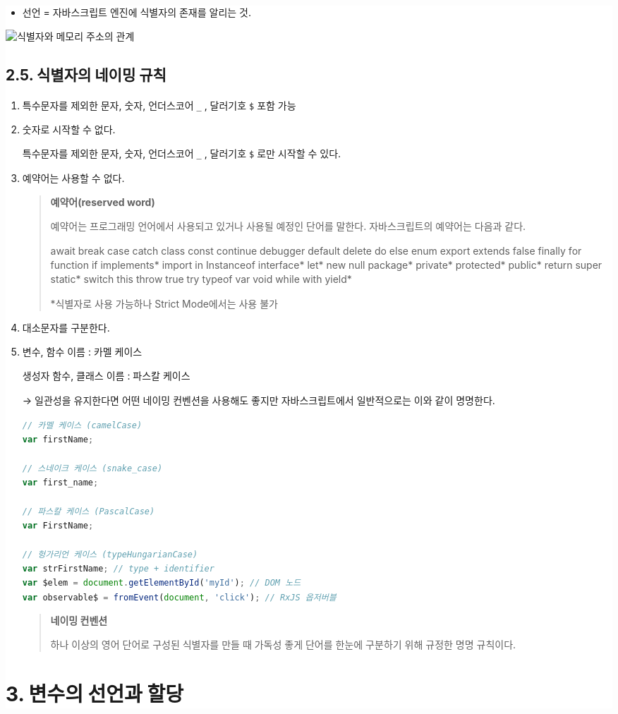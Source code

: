 - 선언 = 자바스크립트 엔진에 식별자의 존재를 알리는 것.

![식별자와 메모리 주소의 관계](https://s3.us-west-2.amazonaws.com/secure.notion-static.com/390a25a8-8a5b-46c5-b54e-779e27fd3d7c/Untitled.png?X-Amz-Algorithm=AWS4-HMAC-SHA256&X-Amz-Credential=AKIAT73L2G45O3KS52Y5%2F20210102%2Fus-west-2%2Fs3%2Faws4_request&X-Amz-Date=20210102T174504Z&X-Amz-Expires=86400&X-Amz-Signature=bd14b5446944b3c02a7c26e2e70caa3fee51527e005f6badfb9f483e182a423c&X-Amz-SignedHeaders=host&response-content-disposition=filename%20%3D%22Untitled.png%22)

## 2.5. 식별자의 네이밍 규칙

1. 특수문자를 제외한 문자, 숫자, 언더스코어 `_` , 달러기호 `$`  포함 가능

2. 숫자로 시작할 수 없다.

   특수문자를 제외한 문자, 숫자, 언더스코어 `_` , 달러기호 `$` 로만 시작할 수 있다.

3. 예약어는 사용할 수 없다.

   > **예약어(reserved word)**
   >
   > 예약어는 프로그래밍 언어에서 사용되고 있거나 사용될 예정인 단어를 말한다.
   > 자바스크립트의 예약어는 다음과 같다.
   >
   > await break case catch class const continue debugger default delete do else enum export extends false finally for function if implements* import in Instanceof interface* let* new null package* private* protected* public* return super static* switch this throw true try typeof var void while with yield*
   >
   > *식별자로 사용 가능하나 Strict Mode에서는 사용 불가

4. 대소문자를 구분한다.

5. 변수, 함수 이름 : 카멜 케이스

   생성자 함수, 클래스 이름 : 파스칼 케이스

   → 일관성을 유지한다면 어떤 네이밍 컨벤션을 사용해도 좋지만 자바스크립트에서 일반적으로는 이와 같이 명명한다.

   ```jsx
   // 카멜 케이스 (camelCase)
   var firstName;
   
   // 스네이크 케이스 (snake_case)
   var first_name;
   
   // 파스칼 케이스 (PascalCase)
   var FirstName;
   
   // 헝가리언 케이스 (typeHungarianCase)
   var strFirstName; // type + identifier
   var $elem = document.getElementById('myId'); // DOM 노드
   var observable$ = fromEvent(document, 'click'); // RxJS 옵저버블
   ```

   > **네이밍 컨벤션**
   >
   > 하나 이상의 영어 단어로 구성된 식별자를 만들 때 가독성 좋게 단어를 한눈에 구분하기 위해 규정한 명명 규칙이다.

# 3. 변수의 선언과 할당
